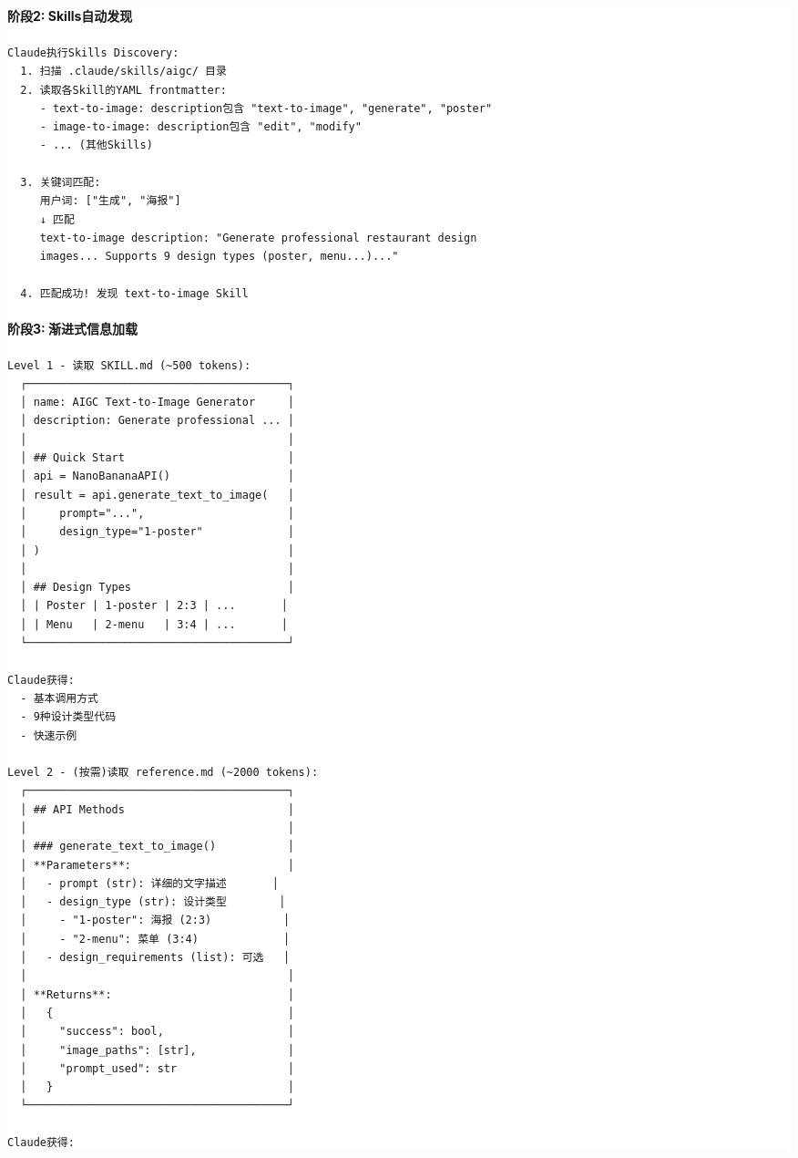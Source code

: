 #### 阶段2: Skills自动发现

```
Claude执行Skills Discovery:
  1. 扫描 .claude/skills/aigc/ 目录
  2. 读取各Skill的YAML frontmatter:
     - text-to-image: description包含 "text-to-image", "generate", "poster"
     - image-to-image: description包含 "edit", "modify"
     - ... (其他Skills)

  3. 关键词匹配:
     用户词: ["生成", "海报"]
     ↓ 匹配
     text-to-image description: "Generate professional restaurant design
     images... Supports 9 design types (poster, menu...)..."

  4. 匹配成功! 发现 text-to-image Skill
```

#### 阶段3: 渐进式信息加载

```
Level 1 - 读取 SKILL.md (~500 tokens):
  ┌────────────────────────────────────────┐
  │ name: AIGC Text-to-Image Generator     │
  │ description: Generate professional ... │
  │                                        │
  │ ## Quick Start                         │
  │ api = NanoBananaAPI()                  │
  │ result = api.generate_text_to_image(   │
  │     prompt="...",                      │
  │     design_type="1-poster"             │
  │ )                                      │
  │                                        │
  │ ## Design Types                        │
  │ | Poster | 1-poster | 2:3 | ...       │
  │ | Menu   | 2-menu   | 3:4 | ...       │
  └────────────────────────────────────────┘

Claude获得:
  - 基本调用方式
  - 9种设计类型代码
  - 快速示例

Level 2 - (按需)读取 reference.md (~2000 tokens):
  ┌────────────────────────────────────────┐
  │ ## API Methods                         │
  │                                        │
  │ ### generate_text_to_image()           │
  │ **Parameters**:                        │
  │   - prompt (str): 详细的文字描述       │
  │   - design_type (str): 设计类型        │
  │     - "1-poster": 海报 (2:3)           │
  │     - "2-menu": 菜单 (3:4)             │
  │   - design_requirements (list): 可选   │
  │                                        │
  │ **Returns**:                           │
  │   {                                    │
  │     "success": bool,                   │
  │     "image_paths": [str],              │
  │     "prompt_used": str                 │
  │   }                                    │
  └────────────────────────────────────────┘

Claude获得:
```